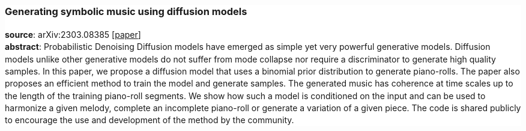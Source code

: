 ### Generating symbolic music using diffusion models
**source**: arXiv:2303.08385 [[paper](https://arxiv.org/abs/2303.08385)]  
**abstract**: Probabilistic Denoising Diffusion models have emerged as simple yet very powerful generative models. Diffusion models unlike other generative models do not suffer from mode collapse nor require a discriminator to generate high quality samples. In this paper, we propose a diffusion model that uses a binomial prior distribution to generate piano-rolls. The paper also proposes an efficient method to train the model and generate samples. The generated music has coherence at time scales up to the length of the training piano-roll segments. We show how such a model is conditioned on the input and can be used to harmonize a given melody, complete an incomplete piano-roll or generate a variation of a given piece. The code is shared publicly to encourage the use and development of the method by the community.  

